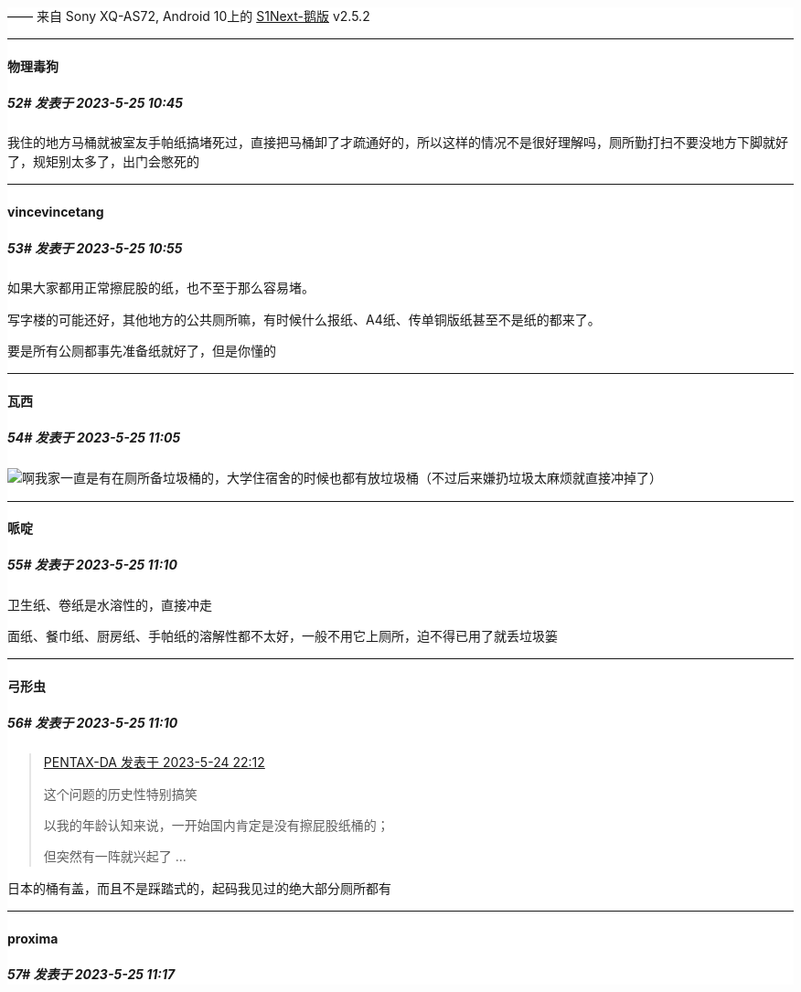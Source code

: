 —— 来自 Sony XQ-AS72, Android 10上的 [S1Next-鹅版](https://github.com/ykrank/S1-Next/releases) v2.5.2

*****

####  物理毒狗  
##### 52#       发表于 2023-5-25 10:45

我住的地方马桶就被室友手帕纸搞堵死过，直接把马桶卸了才疏通好的，所以这样的情况不是很好理解吗，厕所勤打扫不要没地方下脚就好了，规矩别太多了，出门会憋死的

*****

####  vincevincetang  
##### 53#       发表于 2023-5-25 10:55

如果大家都用正常擦屁股的纸，也不至于那么容易堵。 

写字楼的可能还好，其他地方的公共厕所嘛，有时候什么报纸、A4纸、传单铜版纸甚至不是纸的都来了。

要是所有公厕都事先准备纸就好了，但是你懂的

*****

####  瓦西  
##### 54#       发表于 2023-5-25 11:05

<img src="https://static.saraba1st.com/image/smiley/face2017/105.png" referrerpolicy="no-referrer">啊我家一直是有在厕所备垃圾桶的，大学住宿舍的时候也都有放垃圾桶（不过后来嫌扔垃圾太麻烦就直接冲掉了）

*****

####  哌啶  
##### 55#       发表于 2023-5-25 11:10

卫生纸、卷纸是水溶性的，直接冲走

面纸、餐巾纸、厨房纸、手帕纸的溶解性都不太好，一般不用它上厕所，迫不得已用了就丢垃圾篓

*****

####  弓形虫  
##### 56#       发表于 2023-5-25 11:10

<blockquote><a href="httphttps://bbs.saraba1st.com/2b/forum.php?mod=redirect&amp;goto=findpost&amp;pid=60978163&amp;ptid=2135877" target="_blank">PENTAX-DA 发表于 2023-5-24 22:12</a>

这个问题的历史性特别搞笑

以我的年龄认知来说，一开始国内肯定是没有擦屁股纸桶的；

但突然有一阵就兴起了 ...</blockquote>
日本的桶有盖，而且不是踩踏式的，起码我见过的绝大部分厕所都有

*****

####  proxima  
##### 57#       发表于 2023-5-25 11:17
